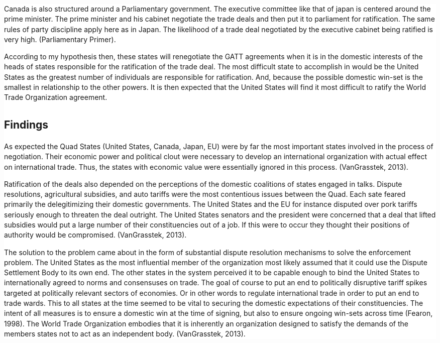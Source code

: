 Canada is also structured around a Parliamentary government. The
executive committee like that of japan is centered around the prime
minister. The prime minister and his cabinet negotiate the trade deals
and then put it to parliament for ratification. The same rules of party
discipline apply here as in Japan. The likelihood of a trade deal
negotiated by the executive cabinet being ratified is very high.
(Parliamentary Primer).

According to my hypothesis then, these states will renegotiate the GATT
agreements when it is in the domestic interests of the heads of states
responsible for the ratification of the trade deal. The most difficult
state to accomplish in would be the United States as the greatest number
of individuals are responsible for ratification. And, because the
possible domestic win-set is the smallest in relationship to the other
powers. It is then expected that the United States will find it most
difficult to ratify the World Trade Organization agreement.

## Findings

As expected the Quad States (United States, Canada, Japan, EU) were by
far the most important states involved in the process of negotiation.
Their economic power and political clout were necessary to develop an
international organization with actual effect on international trade.
Thus, the states with economic value were essentially ignored in this
process. (VanGrasstek, 2013).

Ratification of the deals also depended on the perceptions of the
domestic coalitions of states engaged in talks. Dispute resolutions,
agricultural subsidies, and auto tariffs were the most contentious
issues between the Quad. Each sate feared primarily the delegitimizing
their domestic governments. The United States and the EU for instance
disputed over pork tariffs seriously enough to threaten the deal
outright. The United States senators and the president were concerned
that a deal that lifted subsidies would put a large number of their
constituencies out of a job. If this were to occur they thought their
positions of authority would be compromised. (VanGrasstek, 2013).

The solution to the problem came about in the form of substantial
dispute resolution mechanisms to solve the enforcement problem. The
United States as the most influential member of the organization most
likely assumed that it could use the Dispute Settlement Body to its own
end. The other states in the system perceived it to be capable enough to
bind the United States to internationally agreed to norms and
consensuses on trade. The goal of course to put an end to politically
disruptive tariff spikes targeted at politically relevant sectors of
economies. Or in other words to regulate international trade in order to
put an end to trade wards. This to all states at the time seemed to be
vital to securing the domestic expectations of their constituencies. The
intent of all measures is to ensure a domestic win at the time of
signing, but also to ensure ongoing win-sets across time (Fearon, 1998).
The World Trade Organization embodies that it is inherently an
organization designed to satisfy the demands of the members states not
to act as an independent body. (VanGrasstek, 2013).
